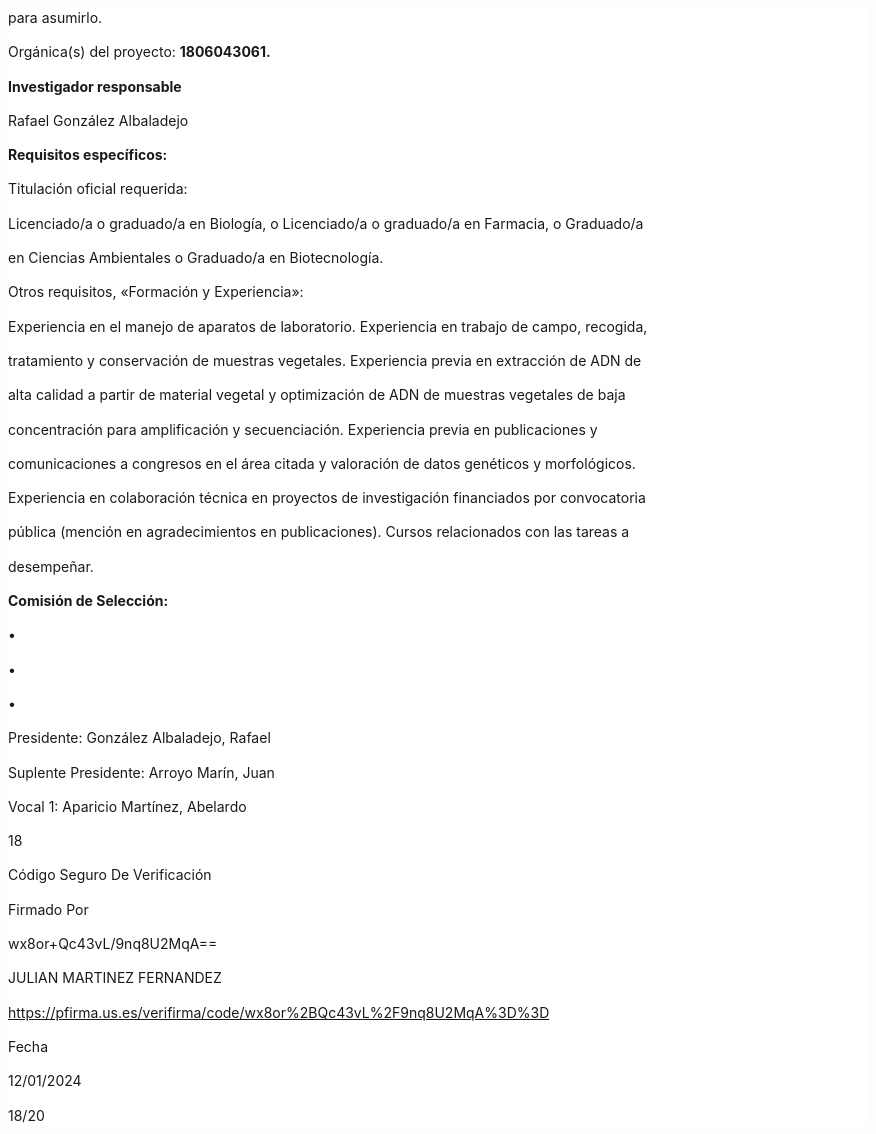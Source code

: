 para asumirlo.

Orgánica(s) del proyecto: **1806043061.**

**Investigador responsable**

Rafael González Albaladejo

**Requisitos específicos:**

Titulación oficial requerida:

Licenciado/a o graduado/a en Biología, o Licenciado/a o graduado/a en Farmacia, o Graduado/a

en Ciencias Ambientales o Graduado/a en Biotecnología.

Otros requisitos, «Formación y Experiencia»:

Experiencia en el manejo de aparatos de laboratorio. Experiencia en trabajo de campo, recogida,

tratamiento y conservación de muestras vegetales. Experiencia previa en extracción de ADN de

alta calidad a partir de material vegetal y optimización de ADN de muestras vegetales de baja

concentración para amplificación y secuenciación. Experiencia previa en publicaciones y

comunicaciones a congresos en el área citada y valoración de datos genéticos y morfológicos.

Experiencia en colaboración técnica en proyectos de investigación financiados por convocatoria

pública (mención en agradecimientos en publicaciones). Cursos relacionados con las tareas a

desempeñar.

**Comisión de Selección:**

•

•

•

Presidente: González Albaladejo, Rafael

Suplente Presidente: Arroyo Marín, Juan

Vocal 1: Aparicio Martínez, Abelardo

18

Código Seguro De Verificación

Firmado Por

wx8or+Qc43vL/9nq8U2MqA==

JULIAN MARTINEZ FERNANDEZ

<https://pfirma.us.es/verifirma/code/wx8or%2BQc43vL%2F9nq8U2MqA%3D%3D>

Fecha

12/01/2024

18/20
